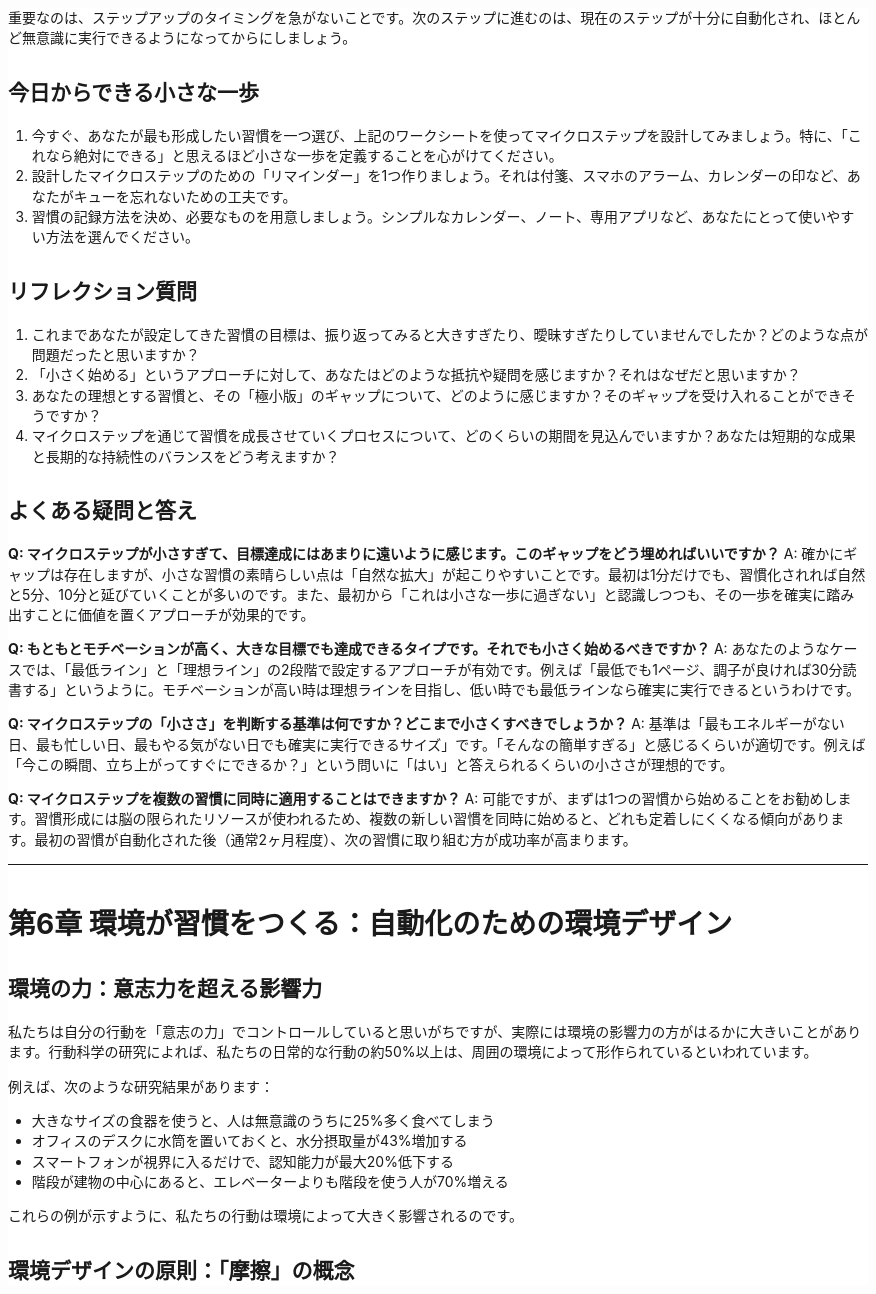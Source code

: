 重要なのは、ステップアップのタイミングを急がないことです。次のステップに進むのは、現在のステップが十分に自動化され、ほとんど無意識に実行できるようになってからにしましょう。

## 今日からできる小さな一歩

1. 今すぐ、あなたが最も形成したい習慣を一つ選び、上記のワークシートを使ってマイクロステップを設計してみましょう。特に、「これなら絶対にできる」と思えるほど小さな一歩を定義することを心がけてください。
2. 設計したマイクロステップのための「リマインダー」を1つ作りましょう。それは付箋、スマホのアラーム、カレンダーの印など、あなたがキューを忘れないための工夫です。
3. 習慣の記録方法を決め、必要なものを用意しましょう。シンプルなカレンダー、ノート、専用アプリなど、あなたにとって使いやすい方法を選んでください。

## リフレクション質問

1. これまであなたが設定してきた習慣の目標は、振り返ってみると大きすぎたり、曖昧すぎたりしていませんでしたか？どのような点が問題だったと思いますか？
2. 「小さく始める」というアプローチに対して、あなたはどのような抵抗や疑問を感じますか？それはなぜだと思いますか？
3. あなたの理想とする習慣と、その「極小版」のギャップについて、どのように感じますか？そのギャップを受け入れることができそうですか？
4. マイクロステップを通じて習慣を成長させていくプロセスについて、どのくらいの期間を見込んでいますか？あなたは短期的な成果と長期的な持続性のバランスをどう考えますか？

## よくある疑問と答え

**Q: マイクロステップが小さすぎて、目標達成にはあまりに遠いように感じます。このギャップをどう埋めればいいですか？**
A: 確かにギャップは存在しますが、小さな習慣の素晴らしい点は「自然な拡大」が起こりやすいことです。最初は1分だけでも、習慣化されれば自然と5分、10分と延びていくことが多いのです。また、最初から「これは小さな一歩に過ぎない」と認識しつつも、その一歩を確実に踏み出すことに価値を置くアプローチが効果的です。

**Q: もともとモチベーションが高く、大きな目標でも達成できるタイプです。それでも小さく始めるべきですか？**
A: あなたのようなケースでは、「最低ライン」と「理想ライン」の2段階で設定するアプローチが有効です。例えば「最低でも1ページ、調子が良ければ30分読書する」というように。モチベーションが高い時は理想ラインを目指し、低い時でも最低ラインなら確実に実行できるというわけです。

**Q: マイクロステップの「小ささ」を判断する基準は何ですか？どこまで小さくすべきでしょうか？**
A: 基準は「最もエネルギーがない日、最も忙しい日、最もやる気がない日でも確実に実行できるサイズ」です。「そんなの簡単すぎる」と感じるくらいが適切です。例えば「今この瞬間、立ち上がってすぐにできるか？」という問いに「はい」と答えられるくらいの小ささが理想的です。

**Q: マイクロステップを複数の習慣に同時に適用することはできますか？**
A: 可能ですが、まずは1つの習慣から始めることをお勧めします。習慣形成には脳の限られたリソースが使われるため、複数の新しい習慣を同時に始めると、どれも定着しにくくなる傾向があります。最初の習慣が自動化された後（通常2ヶ月程度）、次の習慣に取り組む方が成功率が高まります。

---

# 第6章 環境が習慣をつくる：自動化のための環境デザイン

## 環境の力：意志力を超える影響力

私たちは自分の行動を「意志の力」でコントロールしていると思いがちですが、実際には環境の影響力の方がはるかに大きいことがあります。行動科学の研究によれば、私たちの日常的な行動の約50%以上は、周囲の環境によって形作られているといわれています。

例えば、次のような研究結果があります：

- 大きなサイズの食器を使うと、人は無意識のうちに25%多く食べてしまう
- オフィスのデスクに水筒を置いておくと、水分摂取量が43%増加する
- スマートフォンが視界に入るだけで、認知能力が最大20%低下する
- 階段が建物の中心にあると、エレベーターよりも階段を使う人が70%増える

これらの例が示すように、私たちの行動は環境によって大きく影響されるのです。

## 環境デザインの原則：「摩擦」の概念
